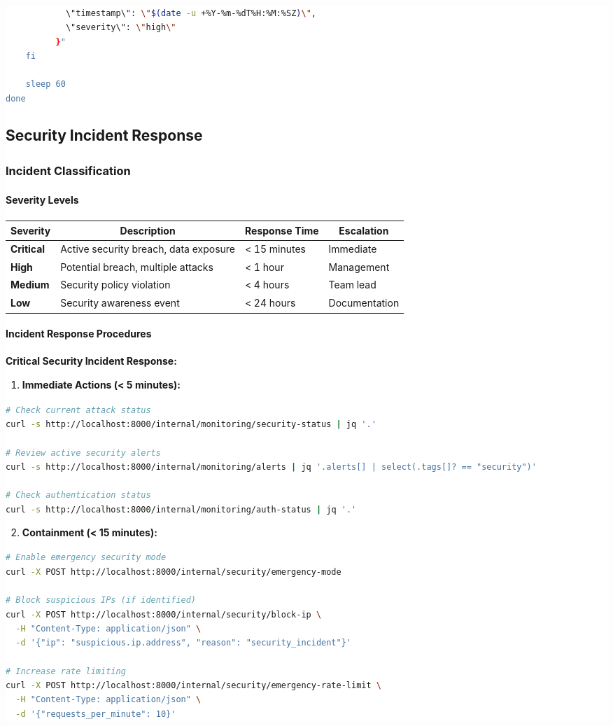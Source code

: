 ```bash
            \"timestamp\": \"$(date -u +%Y-%m-%dT%H:%M:%SZ)\",
            \"severity\": \"high\"
          }"
    fi
    
    sleep 60
done
```

## Security Incident Response

### Incident Classification

#### Severity Levels

| Severity | Description | Response Time | Escalation |
|----------|-------------|---------------|------------|
| **Critical** | Active security breach, data exposure | < 15 minutes | Immediate |
| **High** | Potential breach, multiple attacks | < 1 hour | Management |
| **Medium** | Security policy violation | < 4 hours | Team lead |
| **Low** | Security awareness event | < 24 hours | Documentation |

#### Incident Response Procedures

**Critical Security Incident Response:**

1. **Immediate Actions (< 5 minutes):**
```bash
# Check current attack status
curl -s http://localhost:8000/internal/monitoring/security-status | jq '.'

# Review active security alerts
curl -s http://localhost:8000/internal/monitoring/alerts | jq '.alerts[] | select(.tags[]? == "security")'

# Check authentication status
curl -s http://localhost:8000/internal/monitoring/auth-status | jq '.'
```

2. **Containment (< 15 minutes):**
```bash
# Enable emergency security mode
curl -X POST http://localhost:8000/internal/security/emergency-mode

# Block suspicious IPs (if identified)
curl -X POST http://localhost:8000/internal/security/block-ip \
  -H "Content-Type: application/json" \
  -d '{"ip": "suspicious.ip.address", "reason": "security_incident"}'

# Increase rate limiting
curl -X POST http://localhost:8000/internal/security/emergency-rate-limit \
  -H "Content-Type: application/json" \
  -d '{"requests_per_minute": 10}'
```
